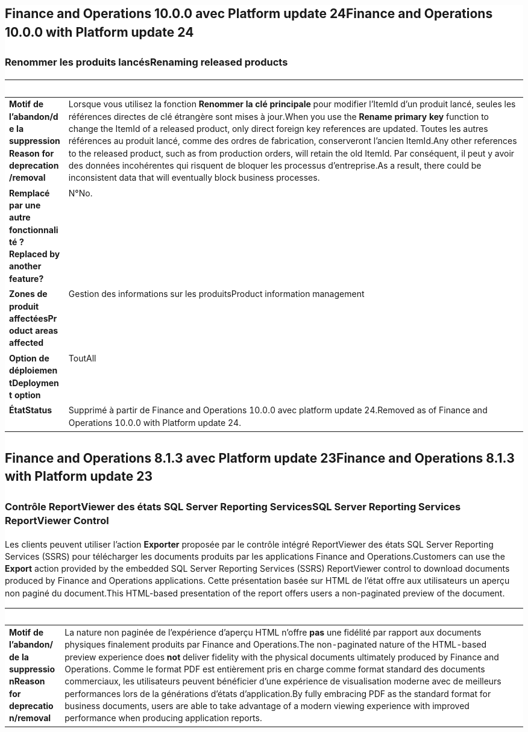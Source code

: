 ## <a name="finance-and-operations-1000-with-platform-update-24"></a><span data-ttu-id="d42d0-321">Finance and Operations 10.0.0 avec Platform update 24</span><span class="sxs-lookup"><span data-stu-id="d42d0-321">Finance and Operations 10.0.0 with Platform update 24</span></span>

### <a name="renaming-released-products"></a><span data-ttu-id="d42d0-322">Renommer les produits lancés</span><span class="sxs-lookup"><span data-stu-id="d42d0-322">Renaming released products</span></span> 
| &nbsp;  |&nbsp;  |
|------------|--------------------|
| <span data-ttu-id="d42d0-323">**Motif de l’abandon/de la suppression**</span><span class="sxs-lookup"><span data-stu-id="d42d0-323">**Reason for deprecation/removal**</span></span> | <span data-ttu-id="d42d0-324">Lorsque vous utilisez la fonction **Renommer la clé principale** pour modifier l’ItemId d’un produit lancé, seules les références directes de clé étrangère sont mises à jour.</span><span class="sxs-lookup"><span data-stu-id="d42d0-324">When you use the **Rename primary key** function to change the ItemId of a released product, only direct foreign key references are updated.</span></span> <span data-ttu-id="d42d0-325">Toutes les autres références au produit lancé, comme des ordres de fabrication, conserveront l’ancien ItemId.</span><span class="sxs-lookup"><span data-stu-id="d42d0-325">Any other references to the released product, such as from production orders, will retain the old ItemId.</span></span> <span data-ttu-id="d42d0-326">Par conséquent, il peut y avoir des données incohérentes qui risquent de bloquer les processus d’entreprise.</span><span class="sxs-lookup"><span data-stu-id="d42d0-326">As a result, there could be inconsistent data that will eventually block business processes.</span></span> |
| <span data-ttu-id="d42d0-327">**Remplacé par une autre fonctionnalité ?**</span><span class="sxs-lookup"><span data-stu-id="d42d0-327">**Replaced by another feature?**</span></span>   | <span data-ttu-id="d42d0-328">N°</span><span class="sxs-lookup"><span data-stu-id="d42d0-328">No.</span></span> |
| <span data-ttu-id="d42d0-329">**Zones de produit affectées**</span><span class="sxs-lookup"><span data-stu-id="d42d0-329">**Product areas affected**</span></span>         | <span data-ttu-id="d42d0-330">Gestion des informations sur les produits</span><span class="sxs-lookup"><span data-stu-id="d42d0-330">Product information management</span></span> |
| <span data-ttu-id="d42d0-331">**Option de déploiement**</span><span class="sxs-lookup"><span data-stu-id="d42d0-331">**Deployment option**</span></span>              | <span data-ttu-id="d42d0-332">Tout</span><span class="sxs-lookup"><span data-stu-id="d42d0-332">All</span></span>  |
| <span data-ttu-id="d42d0-333">**État**</span><span class="sxs-lookup"><span data-stu-id="d42d0-333">**Status**</span></span>                         | <span data-ttu-id="d42d0-334">Supprimé à partir de Finance and Operations 10.0.0 avec platform update 24.</span><span class="sxs-lookup"><span data-stu-id="d42d0-334">Removed as of Finance and Operations 10.0.0 with Platform update 24.</span></span>|


## <a name="finance-and-operations-813-with-platform-update-23"></a><span data-ttu-id="d42d0-335">Finance and Operations 8.1.3 avec Platform update 23</span><span class="sxs-lookup"><span data-stu-id="d42d0-335">Finance and Operations 8.1.3 with Platform update 23</span></span>

### <a name="sql-server-reporting-services-reportviewer-control"></a><span data-ttu-id="d42d0-336">Contrôle ReportViewer des états SQL Server Reporting Services</span><span class="sxs-lookup"><span data-stu-id="d42d0-336">SQL Server Reporting Services ReportViewer Control</span></span>
<span data-ttu-id="d42d0-337">Les clients peuvent utiliser l’action **Exporter** proposée par le contrôle intégré ReportViewer des états SQL Server Reporting Services (SSRS) pour télécharger les documents produits par les applications Finance and Operations.</span><span class="sxs-lookup"><span data-stu-id="d42d0-337">Customers can use the **Export** action provided by the embedded SQL Server Reporting Services (SSRS) ReportViewer control to download documents produced by Finance and Operations applications.</span></span> <span data-ttu-id="d42d0-338">Cette présentation basée sur HTML de l’état offre aux utilisateurs un aperçu non paginé du document.</span><span class="sxs-lookup"><span data-stu-id="d42d0-338">This HTML-based presentation of the report offers users a non-paginated preview of the document.</span></span>

| &nbsp;  |&nbsp;  |
|------------|--------------------|
| <span data-ttu-id="d42d0-339">**Motif de l’abandon/de la suppression**</span><span class="sxs-lookup"><span data-stu-id="d42d0-339">**Reason for deprecation/removal**</span></span> | <span data-ttu-id="d42d0-340">La nature non paginée de l’expérience d’aperçu HTML n’offre **pas** une fidélité par rapport aux documents physiques finalement produits par Finance and Operations.</span><span class="sxs-lookup"><span data-stu-id="d42d0-340">The non-paginated nature of the HTML-based preview experience does **not** deliver fidelity with the physical documents ultimately produced by Finance and Operations.</span></span> <span data-ttu-id="d42d0-341">Comme le format PDF est entièrement pris en charge comme format standard des documents commerciaux, les utilisateurs peuvent bénéficier d’une expérience de visualisation moderne avec de meilleurs performances lors de la générations d’états d’application.</span><span class="sxs-lookup"><span data-stu-id="d42d0-341">By fully embracing PDF as the standard format for business documents, users are able to take advantage of a modern viewing experience with improved performance when producing application reports.</span></span> |